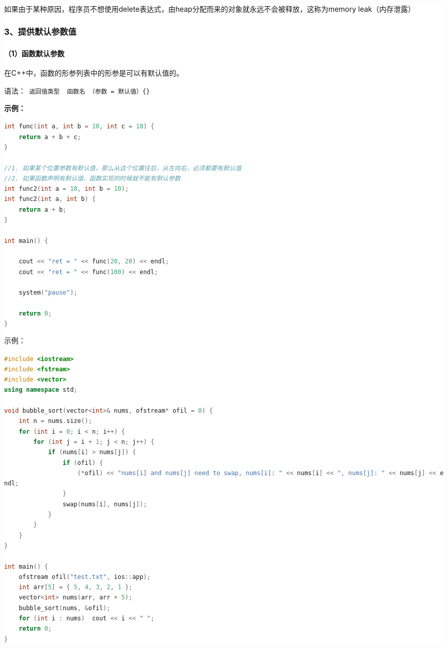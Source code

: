 如果由于某种原因，程序员不想使用delete表达式，由heap分配而来的对象就永远不会被释放，这称为memory leak（内存泄露）



### 3、提供默认参数值

#### （1）函数默认参数

在C++中，函数的形参列表中的形参是可以有默认值的。

语法：` 返回值类型  函数名 （参数 = 默认值）{}`

**示例：**

```C++
int func(int a, int b = 10, int c = 10) {
	return a + b + c;
}

//1. 如果某个位置参数有默认值，那么从这个位置往后，从左向右，必须都要有默认值
//2. 如果函数声明有默认值，函数实现的时候就不能有默认参数
int func2(int a = 10, int b = 10);
int func2(int a, int b) {
	return a + b;
}

int main() {

	cout << "ret = " << func(20, 20) << endl;
	cout << "ret = " << func(100) << endl;

	system("pause");

	return 0;
}
```

示例：

```c++
#include <iostream>
#include <fstream>
#include <vector>
using namespace std;

void bubble_sort(vector<int>& nums, ofstream* ofil = 0) {
	int n = nums.size();
	for (int i = 0; i < n; i++) {
		for (int j = i + 1; j < n; j++) {
			if (nums[i] > nums[j]) {
				if (ofil) {
					(*ofil) << "nums[i] and nums[j] need to swap, nums[i]: " << nums[i] << ", nums[j]: " << nums[j] << endl;
				}
				swap(nums[i], nums[j]);
			}
		}
	}
}

int main() {
	ofstream ofil("test.txt", ios::app);
	int arr[5] = { 5, 4, 3, 2, 1 };
	vector<int> nums(arr, arr + 5);
	bubble_sort(nums, &ofil);
	for (int i : nums)	cout << i << " ";
	return 0;
}
```